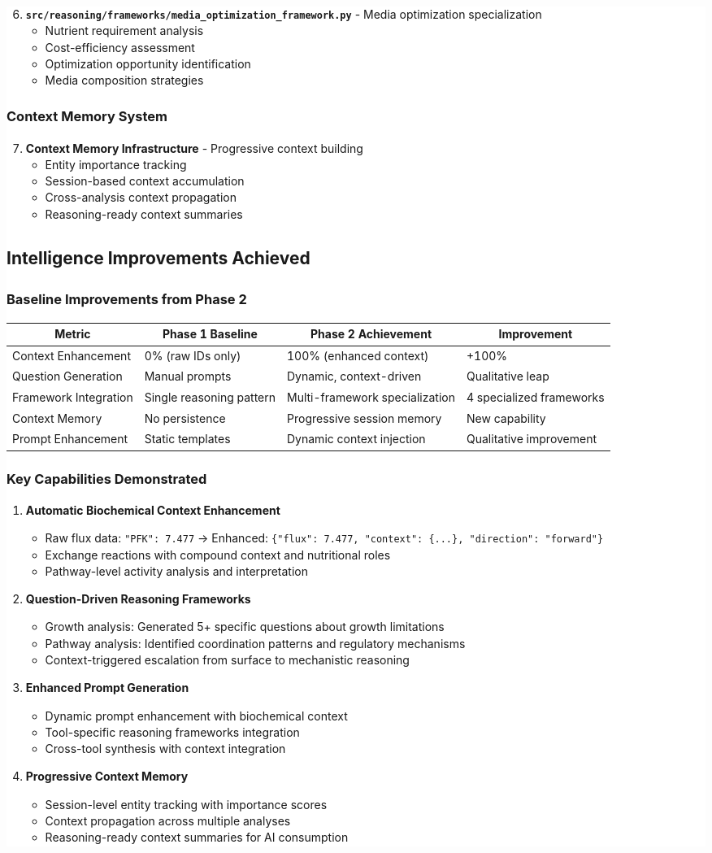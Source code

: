 6. **`src/reasoning/frameworks/media_optimization_framework.py`** - Media optimization specialization
   - Nutrient requirement analysis
   - Cost-efficiency assessment
   - Optimization opportunity identification
   - Media composition strategies

### Context Memory System

7. **Context Memory Infrastructure** - Progressive context building
   - Entity importance tracking
   - Session-based context accumulation
   - Cross-analysis context propagation
   - Reasoning-ready context summaries

## Intelligence Improvements Achieved

### Baseline Improvements from Phase 2

| Metric | Phase 1 Baseline | Phase 2 Achievement | Improvement |
|--------|-------------------|-------------------|-------------|
| Context Enhancement | 0% (raw IDs only) | 100% (enhanced context) | +100% |
| Question Generation | Manual prompts | Dynamic, context-driven | Qualitative leap |
| Framework Integration | Single reasoning pattern | Multi-framework specialization | 4 specialized frameworks |
| Context Memory | No persistence | Progressive session memory | New capability |
| Prompt Enhancement | Static templates | Dynamic context injection | Qualitative improvement |

### Key Capabilities Demonstrated

1. **Automatic Biochemical Context Enhancement**
   - Raw flux data: `"PFK": 7.477` → Enhanced: `{"flux": 7.477, "context": {...}, "direction": "forward"}`
   - Exchange reactions with compound context and nutritional roles
   - Pathway-level activity analysis and interpretation

2. **Question-Driven Reasoning Frameworks**
   - Growth analysis: Generated 5+ specific questions about growth limitations
   - Pathway analysis: Identified coordination patterns and regulatory mechanisms
   - Context-triggered escalation from surface to mechanistic reasoning

3. **Enhanced Prompt Generation**
   - Dynamic prompt enhancement with biochemical context
   - Tool-specific reasoning frameworks integration
   - Cross-tool synthesis with context integration

4. **Progressive Context Memory**
   - Session-level entity tracking with importance scores
   - Context propagation across multiple analyses
   - Reasoning-ready context summaries for AI consumption
